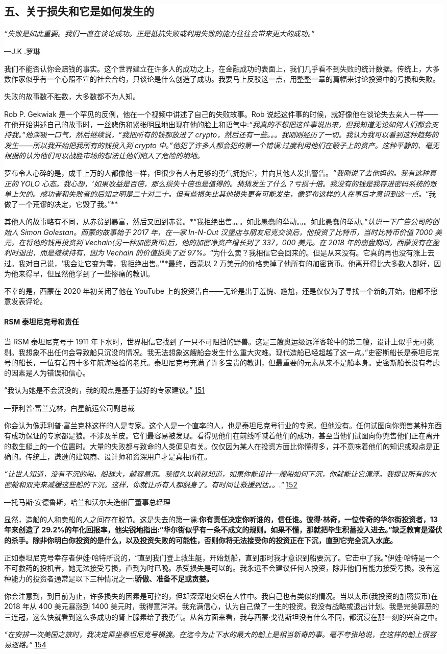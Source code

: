 

## 五、关于损失和它是如何发生的

*“失败是如此重要。我们一直在谈论成功。正是抵抗失败或利用失败的能力往往会带来更大的成功。”*

—J.K .罗琳

我们不能否认你会赔钱的事实。这个世界建立在许多人的成功之上，在金融成功的表面上，我们几乎看不到失败的统计数据。传统上，大多数作家似乎有一个心照不宣的社会合约，只谈论是什么创造了成功。我要马上反驳这一点，用整整一章的篇幅来讨论投资中的亏损和失败。

失败的故事数不胜数，大多数都不为人知。

Rob P. Gekwiak 是一个罕见的反例，他在一个视频中讲述了自己的失败故事。Rob 说起这件事的时候，就好像他在谈论失去亲人一样——在他开始讲述自己的故事时，一丝悲伤和紧张明显地出现在他的脸上和语气中:*“我真的不想把这件事说出来，但我知道无论如何人们都会支持我。”他深吸一口气，然后继续说，“我把所有的钱都放进了 crypto，然后还有一些。。。我刚刚经历了一切。我认为我可以看到这种趋势的发生——所以我开始把我所有的钱投入到 crypto 中。”他犯了许多人都会犯的第一个错误:过度利用他们在骰子上的资产。这种平静的、毫无根据的认为他们可以战胜市场的想法让他们陷入了危险的境地。*

罗布令人心碎的是，成千上万的人都像他一样，但很少有人有足够的勇气拥抱它，并向其他人发出警告。*“我刚说了去他妈的。我有这种真正的 YOLO 心态。我心想，‘如果收益是百倍，那么损失十倍也是值得的。猜猜发生了什么？亏损十倍。我没有的钱是我存进密码系统的账单上欠的。成功者和失败者的后知之明是二十对二十。但有些损失比其他损失更有可能发生，像罗布这样的人在事后才意识到这一点。*“我做了一个荒谬的决定，它毁了我。”**

其他人的故事略有不同，从赤贫到暴富，然后又回到赤贫。*“我拒绝出售。。。如此愚蠢的举动。。。如此愚蠢的举动。”*认识一下广告公司的创始人 Simon Golestan。西蒙的故事始于 2017 年，在一家 In-N-Out 汉堡店与朋友尼克交谈后，他投资了比特币，当时比特币价值 7000 美元。在将他的钱再投资到 Vechain(另一种加密货币)后，他的加密净资产增长到了 337，000 美元。在 2018 年的崩盘期间，西蒙没有在盈利时退出，而是继续持有，因为 Vechain 的价值损失了近 97%。*“为什么卖？我相信它会回来的。但是从来没有。它真的再也没有涨上去过。我对自己说，‘我会让它变为零，我拒绝出售。’"*最终，西蒙以 2 万美元的价格卖掉了他所有的加密货币。他离开得比大多数人都好，因为他来得早，但显然他学到了一些惨痛的教训。

不幸的是，西蒙在 2020 年初关闭了他在 YouTube 上的投资告白——无论是出于羞愧、尴尬，还是仅仅为了寻找一个新的开始，他都不愿意发表评论。

#### **RSM 泰坦尼克号和责任**

当 RSM 泰坦尼克号于 1911 年下水时，世界相信它找到了一只不可阻挡的野兽。这是三艘奥运级远洋客轮中的第二艘，设计上似乎无可挑剔。我想象不出任何会导致船只沉没的情况。我无法想象这艘船会发生什么重大灾难。现代造船已经超越了这一点。”史密斯船长是泰坦尼克号的船长，一位有着四十多年航海经验的老兵。泰坦尼克号充满了许多宝贵的教训，但最重要的元素从来不是船本身。史密斯船长没有考虑的因素是人为错误和信心。

“我认为她是不会沉没的，我的观点是基于最好的专家建议。” [151](CarterLeeWoetzel_019_ebook-8.xhtml#footnote-159)

—菲利普·富兰克林，白星航运公司副总裁

你会认为像菲利普·富兰克林这样的人是专家。这个人是一个直率的人，也是泰坦尼克号行业的专家。但他没有。任何试图向你兜售某种东西有成功保证的专家都是狼。不涉及羊皮。它们最容易被发现。看得见他们在前线呼喊着他们的成功，甚至当他们试图向你兜售他们正在离开的救生艇上的一个位置时。大量的失败都与致命的人类偏见有关。仅仅因为某人在投资方面比你懂得多，并不意味着他们的知识或观点是正确的。传统上，谦逊的建筑商、设计师和资深用户才是真相所在。

*“让世人知道，没有不沉的船。船越大，越容易沉。我很久以前就知道，如果你能设计一艘船如何下沉，你就能让它漂浮。我提议所有的水密舱和双壳来减缓这些船的下沉。这样，你就让所有人都脱身了。有时间让救援到达。。."* [152](CarterLeeWoetzel_019_ebook-8.xhtml#footnote-158)

—托马斯·安德鲁斯，哈兰和沃尔夫造船厂董事总经理

显然，造船的人和卖船的人之间存在脱节。这是失去的第一课:**你有责任决定你听谁的，信任谁。彼得·林奇，一位传奇的华尔街投资者，13 年来创造了 29.2%的年化回报率，他尖锐地指出:“华尔街似乎有一条不成文的规则。如果不懂，那就把毕生积蓄投入进去。”缺乏教育是潜伏的杀手。除非你明白你投资的是什么，以及投资失败的可能性，否则你将无法接受你的投资正在下沉，直到它完全沉入水底。**

正如泰坦尼克号幸存者伊娃·哈特所说的，“直到我们登上救生艇，开始划船，直到那时我才意识到船要沉了。它击中了我。”伊娃·哈特是一个不可救药的投机者，她无法接受亏损，直到为时已晚。承受损失是可以的。我永远不会建议任何人投资，除非他们有能力接受亏损。没有这种能力的投资者通常是以下三种情况之一:**骄傲、准备不足或贪婪。**

你会注意到，到目前为止，许多损失的因素是可控的，但却深深地交织在人性中。我自己也有类似的情况。当以太币(我投资的加密货币)在 2018 年从 400 美元暴涨到 1400 美元时，我得意洋洋。我充满信心，认为自己做了一生的投资。我没有战略或退出计划。我是完美罪恶的三连冠，这么快就看到这么多成功的肾上腺素给了我勇气。从各方面来看，我与西蒙·戈勒斯坦没有什么不同，都沉浸在那一刻的兴奋之中。

*“在安排一次美国之旅时，我决定乘坐泰坦尼克号横渡。在迄今为止下水的最大的船上是相当新奇的事。毫不夸张地说，在这样的船上很容易迷路。”* [154](CarterLeeWoetzel_019_ebook-8.xhtml#footnote-156)
